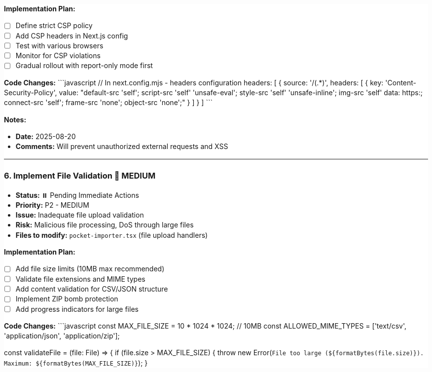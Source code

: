 **Implementation Plan:**
- [ ] Define strict CSP policy
- [ ] Add CSP headers in Next.js config
- [ ] Test with various browsers
- [ ] Monitor for CSP violations
- [ ] Gradual rollout with report-only mode first

**Code Changes:**
\`\`\`javascript
// In next.config.mjs - headers configuration
headers: [
  {
    source: '/(.*)',
    headers: [
      {
        key: 'Content-Security-Policy',
        value: "default-src 'self'; script-src 'self' 'unsafe-eval'; style-src 'self' 'unsafe-inline'; img-src 'self' data: https:; connect-src 'self'; frame-src 'none'; object-src 'none';"
      }
    ]
  }
]
\`\`\`

**Notes:** 
- **Date:** 2025-08-20
- **Comments:** Will prevent unauthorized external requests and XSS

---

### 6. Implement File Validation 🔶 MEDIUM
- **Status:** ⏸️ Pending Immediate Actions
- **Priority:** P2 - MEDIUM
- **Issue:** Inadequate file upload validation
- **Risk:** Malicious file processing, DoS through large files
- **Files to modify:** `pocket-importer.tsx` (file upload handlers)

**Implementation Plan:**
- [ ] Add file size limits (10MB max recommended)
- [ ] Validate file extensions and MIME types
- [ ] Add content validation for CSV/JSON structure
- [ ] Implement ZIP bomb protection
- [ ] Add progress indicators for large files

**Code Changes:**
\`\`\`javascript
const MAX_FILE_SIZE = 10 * 1024 * 1024; // 10MB
const ALLOWED_MIME_TYPES = ['text/csv', 'application/json', 'application/zip'];

const validateFile = (file: File) => {
  if (file.size > MAX_FILE_SIZE) {
    throw new Error(`File too large (${formatBytes(file.size)}). Maximum: ${formatBytes(MAX_FILE_SIZE)}`);
  }
  